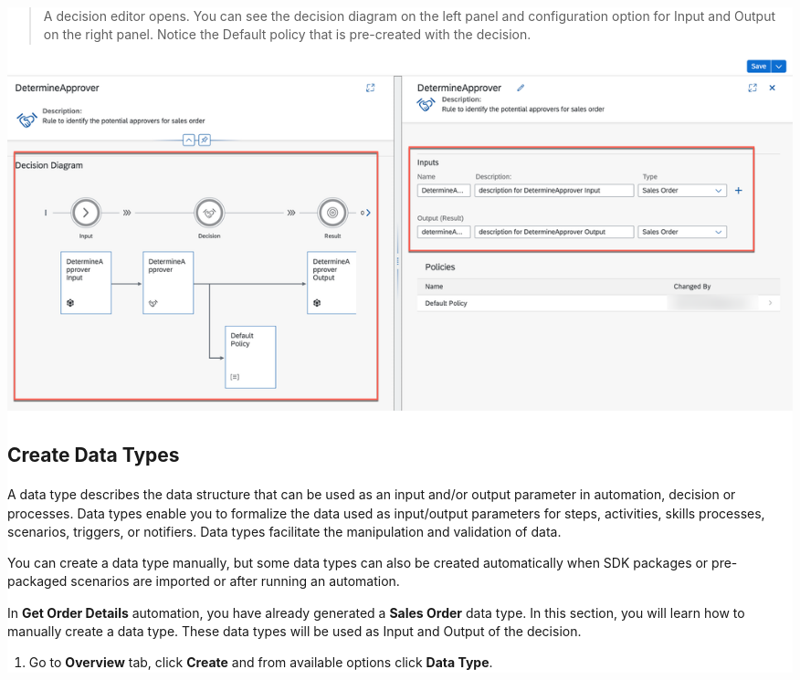   > A decision editor opens. You can see the decision diagram on the left panel and configuration option for Input and Output on the right panel. Notice the Default policy that is pre-created with the decision.  

   ![02-003a](./images/02-003a.png)


## Create Data Types <a name="section3"></a>
A data type describes the data structure that can be used as an input and/or output parameter in automation, decision or processes. Data types enable you to formalize the data used as input/output parameters for steps, activities, skills processes, scenarios, triggers, or notifiers. Data types facilitate the manipulation and validation of data.

You can create a data type manually, but some data types can also be created automatically when SDK packages or pre-packaged scenarios are imported or after running an automation.

In **Get Order Details** automation, you have already generated a **Sales Order** data type. In this section, you will learn how to manually create a data type. These data types will be used as Input and Output of the decision.

1. Go to **Overview** tab, click **Create** and from available options click **Data Type**.

